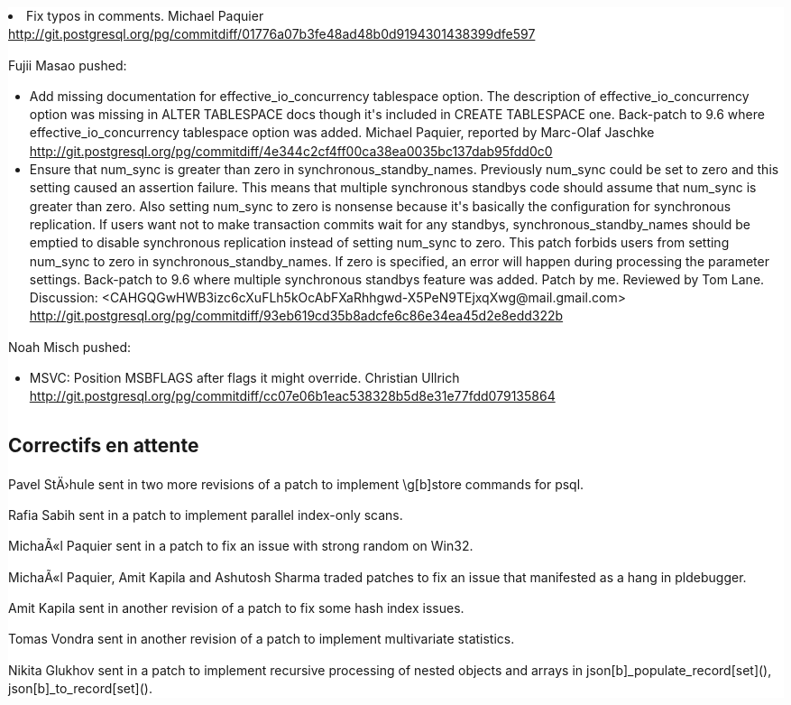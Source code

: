 <li>Fix typos in comments. Michael Paquier <a target="_blank" href="http://git.postgresql.org/pg/commitdiff/01776a07b3fe48ad48b0d9194301438399dfe597">http://git.postgresql.org/pg/commitdiff/01776a07b3fe48ad48b0d9194301438399dfe597</a></li>

</ul>

<p>Fujii Masao pushed:</p>

<ul>

<li>Add missing documentation for effective_io_concurrency tablespace option. The description of effective_io_concurrency option was missing in ALTER TABLESPACE docs though it's included in CREATE TABLESPACE one. Back-patch to 9.6 where effective_io_concurrency tablespace option was added. Michael Paquier, reported by Marc-Olaf Jaschke <a target="_blank" href="http://git.postgresql.org/pg/commitdiff/4e344c2cf4ff00ca38ea0035bc137dab95fdd0c0">http://git.postgresql.org/pg/commitdiff/4e344c2cf4ff00ca38ea0035bc137dab95fdd0c0</a></li>

<li>Ensure that num_sync is greater than zero in synchronous_standby_names. Previously num_sync could be set to zero and this setting caused an assertion failure. This means that multiple synchronous standbys code should assume that num_sync is greater than zero. Also setting num_sync to zero is nonsense because it's basically the configuration for synchronous replication. If users want not to make transaction commits wait for any standbys, synchronous_standby_names should be emptied to disable synchronous replication instead of setting num_sync to zero. This patch forbids users from setting num_sync to zero in synchronous_standby_names. If zero is specified, an error will happen during processing the parameter settings. Back-patch to 9.6 where multiple synchronous standbys feature was added. Patch by me. Reviewed by Tom Lane. Discussion: &lt;CAHGQGwHWB3izc6cXuFLh5kOcAbFXaRhhgwd-X5PeN9TEjxqXwg@mail.gmail.com&gt; <a target="_blank" href="http://git.postgresql.org/pg/commitdiff/93eb619cd35b8adcfe6c86e34ea45d2e8edd322b">http://git.postgresql.org/pg/commitdiff/93eb619cd35b8adcfe6c86e34ea45d2e8edd322b</a></li>

</ul>

<p>Noah Misch pushed:</p>

<ul>

<li>MSVC: Position MSBFLAGS after flags it might override. Christian Ullrich <a target="_blank" href="http://git.postgresql.org/pg/commitdiff/cc07e06b1eac538328b5d8e31e77fdd079135864">http://git.postgresql.org/pg/commitdiff/cc07e06b1eac538328b5d8e31e77fdd079135864</a></li>

</ul>

<h2>Correctifs en attente</h2>

<p>Pavel St&Auml;&rsaquo;hule sent in two more revisions of a patch to implement \g[b]store commands for psql.</p>

<p>Rafia Sabih sent in a patch to implement parallel index-only scans.</p>

<p>Micha&Atilde;&laquo;l Paquier sent in a patch to fix an issue with strong random on Win32.</p>

<p>Micha&Atilde;&laquo;l Paquier, Amit Kapila and Ashutosh Sharma traded patches to fix an issue that manifested as a hang in pldebugger.</p>

<p>Amit Kapila sent in another revision of a patch to fix some hash index issues.</p>

<p>Tomas Vondra sent in another revision of a patch to implement multivariate statistics.</p>

<p>Nikita Glukhov sent in a patch to implement recursive processing of nested objects and arrays in json[b]_populate_record[set](), json[b]_to_record[set]().</p>
